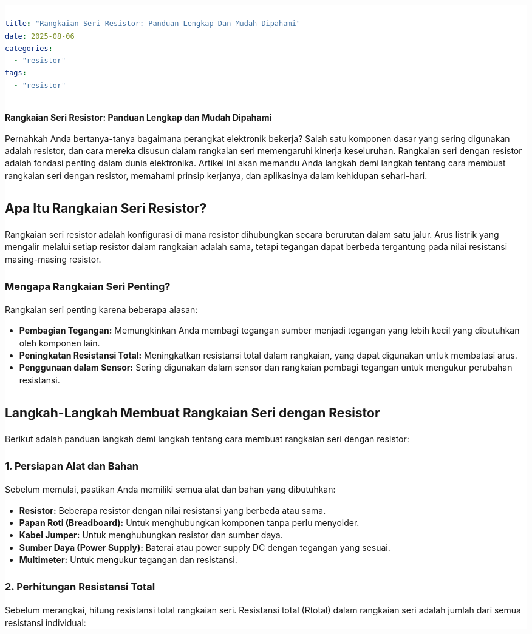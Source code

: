 ```yaml
---
title: "Rangkaian Seri Resistor: Panduan Lengkap Dan Mudah Dipahami"
date: 2025-08-06
categories: 
  - "resistor"
tags: 
  - "resistor"
---
```


**Rangkaian Seri Resistor: Panduan Lengkap dan Mudah Dipahami**

Pernahkah Anda bertanya-tanya bagaimana perangkat elektronik bekerja? Salah satu komponen dasar yang sering digunakan adalah resistor, dan cara mereka disusun dalam rangkaian seri memengaruhi kinerja keseluruhan. Rangkaian seri dengan resistor adalah fondasi penting dalam dunia elektronika. Artikel ini akan memandu Anda langkah demi langkah tentang cara membuat rangkaian seri dengan resistor, memahami prinsip kerjanya, dan aplikasinya dalam kehidupan sehari-hari.

## Apa Itu Rangkaian Seri Resistor?

Rangkaian seri resistor adalah konfigurasi di mana resistor dihubungkan secara berurutan dalam satu jalur. Arus listrik yang mengalir melalui setiap resistor dalam rangkaian adalah sama, tetapi tegangan dapat berbeda tergantung pada nilai resistansi masing-masing resistor.

### Mengapa Rangkaian Seri Penting?

Rangkaian seri penting karena beberapa alasan:

- **Pembagian Tegangan:** Memungkinkan Anda membagi tegangan sumber menjadi tegangan yang lebih kecil yang dibutuhkan oleh komponen lain.
- **Peningkatan Resistansi Total:** Meningkatkan resistansi total dalam rangkaian, yang dapat digunakan untuk membatasi arus.
- **Penggunaan dalam Sensor:** Sering digunakan dalam sensor dan rangkaian pembagi tegangan untuk mengukur perubahan resistansi.

## Langkah-Langkah Membuat Rangkaian Seri dengan Resistor

Berikut adalah panduan langkah demi langkah tentang cara membuat rangkaian seri dengan resistor:

### 1\. Persiapan Alat dan Bahan

Sebelum memulai, pastikan Anda memiliki semua alat dan bahan yang dibutuhkan:

- **Resistor:** Beberapa resistor dengan nilai resistansi yang berbeda atau sama.
- **Papan Roti (Breadboard):** Untuk menghubungkan komponen tanpa perlu menyolder.
- **Kabel Jumper:** Untuk menghubungkan resistor dan sumber daya.
- **Sumber Daya (Power Supply):** Baterai atau power supply DC dengan tegangan yang sesuai.
- **Multimeter:** Untuk mengukur tegangan dan resistansi.

### 2\. Perhitungan Resistansi Total

Sebelum merangkai, hitung resistansi total rangkaian seri. Resistansi total (Rtotal) dalam rangkaian seri adalah jumlah dari semua resistansi individual:
